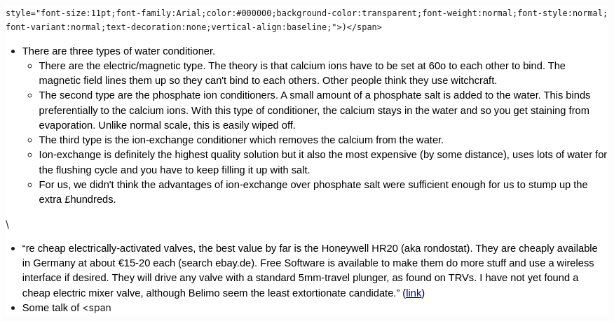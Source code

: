     style="font-size:11pt;font-family:Arial;color:#000000;background-color:transparent;font-weight:normal;font-style:normal;font-variant:normal;text-decoration:none;vertical-align:baseline;">)</span>
-   <span
    style="font-size:11pt;font-family:Arial;color:#000000;background-color:transparent;font-weight:normal;font-style:normal;font-variant:normal;text-decoration:none;vertical-align:baseline;">There
    are three types of water conditioner. </span>
    -   <span
        style="font-size:11pt;font-family:Arial;color:#000000;background-color:transparent;font-weight:normal;font-style:normal;font-variant:normal;text-decoration:none;vertical-align:baseline;">There
        are the electric/magnetic type. The theory is that calcium ions
        have to be set at 60o to each other to bind. The magnetic field
        lines them up so they can't bind to each others. Other people
        think they use witchcraft. </span>
    -   <span
        style="font-size:11pt;font-family:Arial;color:#000000;background-color:transparent;font-weight:normal;font-style:normal;font-variant:normal;text-decoration:none;vertical-align:baseline;">The
        second type are the phosphate ion conditioners. A small amount
        of a phosphate salt is added to the water. This binds
        preferentially to the calcium ions. With this type of
        conditioner, the calcium stays in the water and so you get
        staining from evaporation. Unlike normal scale, this is easily
        wiped off.</span>
    -   <span
        style="font-size:11pt;font-family:Arial;color:#000000;background-color:transparent;font-weight:normal;font-style:normal;font-variant:normal;text-decoration:none;vertical-align:baseline;">The
        third type is the ion-exchange conditioner which removes the
        calcium from the water.</span>
    -   <span
        style="font-size:11pt;font-family:Arial;color:#000000;background-color:transparent;font-weight:normal;font-style:normal;font-variant:normal;text-decoration:none;vertical-align:baseline;">Ion-exchange
        is definitely the highest quality solution but it also the most
        expensive (by some distance), uses lots of water for the
        flushing cycle and you have to keep filling it up
        with salt.</span>
    -   <span
        style="font-size:11pt;font-family:Arial;color:#000000;background-color:transparent;font-weight:normal;font-style:normal;font-variant:normal;text-decoration:none;vertical-align:baseline;">For
        us, we didn't think the advantages of ion-exchange over
        phosphate salt were sufficient enough for us to stump up the
        extra £hundreds. </span>

\

-   <span
    style="font-size:11pt;font-family:Arial;color:#000000;background-color:transparent;font-weight:normal;font-style:normal;font-variant:normal;text-decoration:none;vertical-align:baseline;">“re
    cheap electrically-activated valves, the best value by far is the
    Honeywell HR20 (aka rondostat). They are cheaply available in
    Germany at about €15-20 each (search ebay.de). Free Software is
    available to make them do more stuff and use a wireless interface
    if desired. They will drive any valve with a standard 5mm-travel
    plunger, as found on TRVs. I have not yet found a cheap electric
    mixer valve, although Belimo seem the least extortionate candidate.”
    (</span>[<span
    style="font-size:11pt;font-family:Arial;color:#000099;background-color:transparent;font-weight:normal;font-style:normal;font-variant:normal;text-decoration:underline;vertical-align:baseline;">link</span>](http://www.navitron.org.uk/forum/index.php/topic,10294.msg112821.html#msg112821)<span
    style="font-size:11pt;font-family:Arial;color:#000000;background-color:transparent;font-weight:normal;font-style:normal;font-variant:normal;text-decoration:none;vertical-align:baseline;">)</span>
-   <span
    style="font-size:11pt;font-family:Arial;color:#000000;background-color:transparent;font-weight:normal;font-style:normal;font-variant:normal;text-decoration:none;vertical-align:baseline;">Some
    talk of </span><span